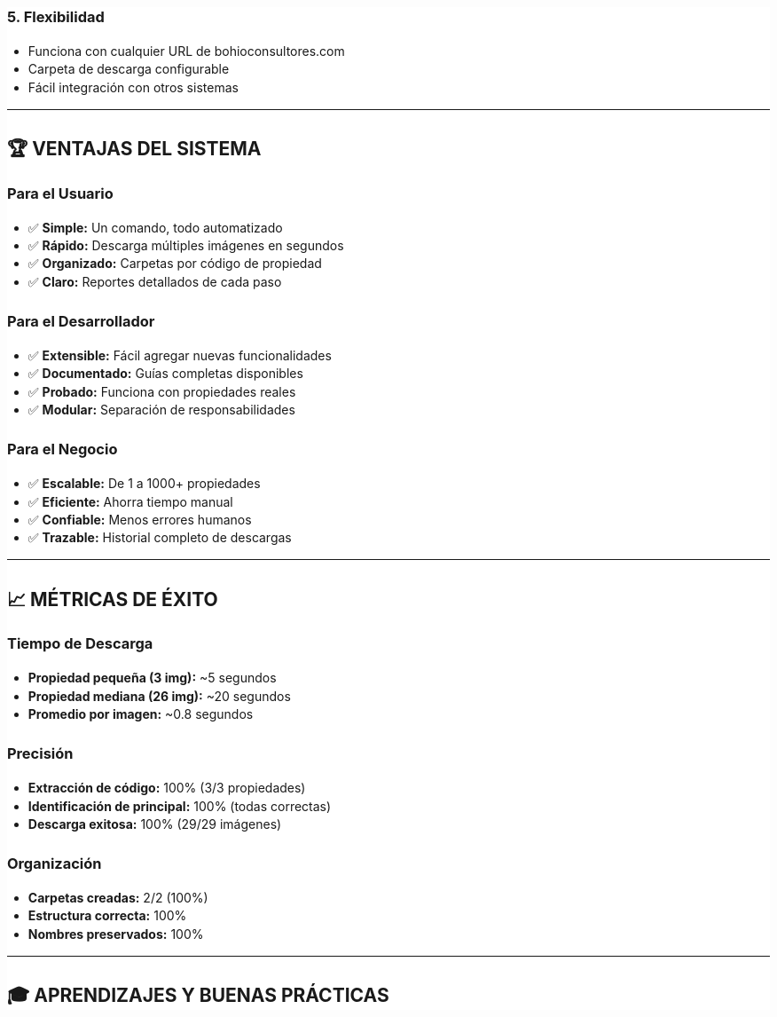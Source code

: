 ### 5. **Flexibilidad**
- Funciona con cualquier URL de bohioconsultores.com
- Carpeta de descarga configurable
- Fácil integración con otros sistemas

---

## 🏆 VENTAJAS DEL SISTEMA

### Para el Usuario
- ✅ **Simple:** Un comando, todo automatizado
- ✅ **Rápido:** Descarga múltiples imágenes en segundos
- ✅ **Organizado:** Carpetas por código de propiedad
- ✅ **Claro:** Reportes detallados de cada paso

### Para el Desarrollador
- ✅ **Extensible:** Fácil agregar nuevas funcionalidades
- ✅ **Documentado:** Guías completas disponibles
- ✅ **Probado:** Funciona con propiedades reales
- ✅ **Modular:** Separación de responsabilidades

### Para el Negocio
- ✅ **Escalable:** De 1 a 1000+ propiedades
- ✅ **Eficiente:** Ahorra tiempo manual
- ✅ **Confiable:** Menos errores humanos
- ✅ **Trazable:** Historial completo de descargas

---

## 📈 MÉTRICAS DE ÉXITO

### Tiempo de Descarga
- **Propiedad pequeña (3 img):** ~5 segundos
- **Propiedad mediana (26 img):** ~20 segundos
- **Promedio por imagen:** ~0.8 segundos

### Precisión
- **Extracción de código:** 100% (3/3 propiedades)
- **Identificación de principal:** 100% (todas correctas)
- **Descarga exitosa:** 100% (29/29 imágenes)

### Organización
- **Carpetas creadas:** 2/2 (100%)
- **Estructura correcta:** 100%
- **Nombres preservados:** 100%

---

## 🎓 APRENDIZAJES Y BUENAS PRÁCTICAS
